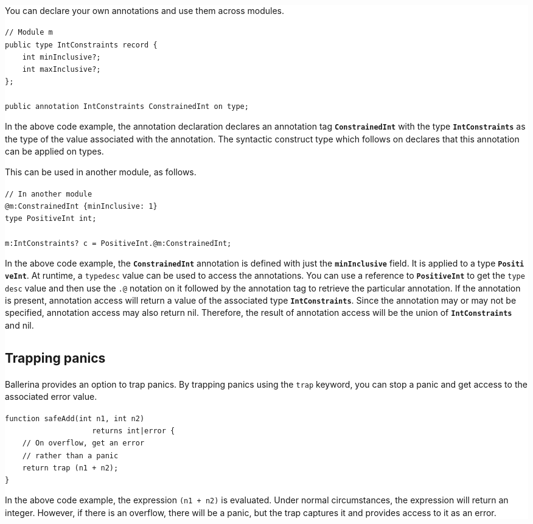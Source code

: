 You can declare your own annotations and use them across modules.

```ballerina
// Module m
public type IntConstraints record {
    int minInclusive?;
    int maxInclusive?;
};

public annotation IntConstraints ConstrainedInt on type;
```

In the above code example, the annotation declaration declares an annotation tag **``ConstrainedInt``** with the type **``IntConstraints``** as the type of the value associated with the annotation. The syntactic construct type which follows on declares that this annotation can be applied on types.

This can be used in another module, as follows.

```ballerina
// In another module
@m:ConstrainedInt {minInclusive: 1}
type PositiveInt int;

m:IntConstraints? c = PositiveInt.@m:ConstrainedInt;
```

In the above code example, the **``ConstrainedInt``** annotation is defined with just the **``minInclusive``** field. It is applied to a type **``PositiveInt``**.  At runtime, a ``typedesc`` value can be used to access the annotations. You can use a reference to **``PositiveInt``** to get the ``typedesc`` value and then use the ``.@`` notation on it followed by the annotation tag to retrieve the particular annotation. If the annotation is present, annotation access will return a value of the associated type **``IntConstraints``**. Since the annotation may or may not be specified, annotation access may also return nil. Therefore, the result of annotation access will be the union of **``IntConstraints``** and nil.

## Trapping panics

Ballerina provides an option to trap panics. By trapping panics using the ``trap`` keyword, you can stop a panic and get access to the associated error value.

```ballerina
function safeAdd(int n1, int n2)
                    returns int|error {
    // On overflow, get an error
    // rather than a panic  
    return trap (n1 + n2);
}
```

In the above code example, the expression ``(n1 + n2)`` is evaluated. Under normal circumstances, the expression will return an integer. However, if there is an overflow, there will be a panic, but the trap captures it and provides access to it as an error.
